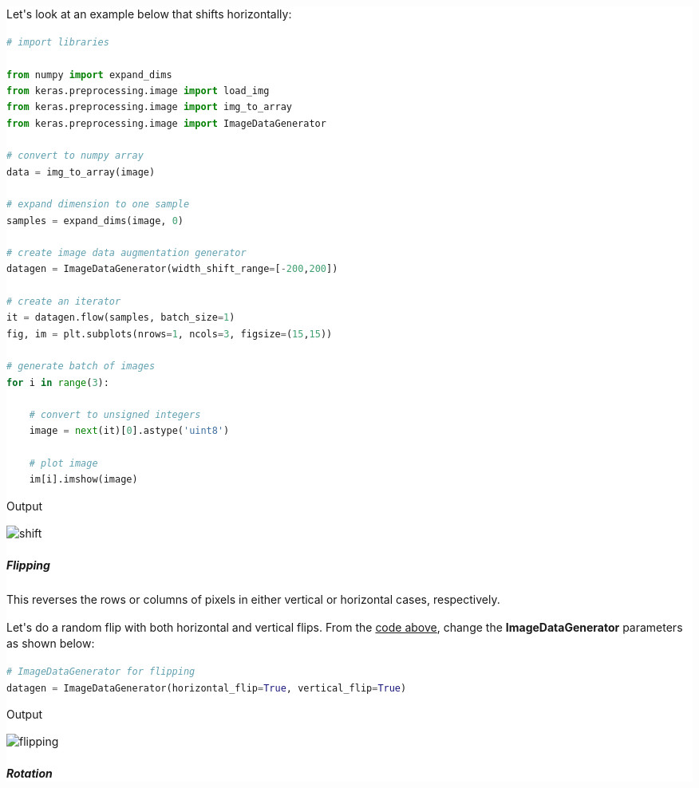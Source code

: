 Let's look at an example below that shifts horizontally:

```python
# import libraries

from numpy import expand_dims
from keras.preprocessing.image import load_img
from keras.preprocessing.image import img_to_array
from keras.preprocessing.image import ImageDataGenerator

# convert to numpy array
data = img_to_array(image)

# expand dimension to one sample
samples = expand_dims(image, 0)

# create image data augmentation generator
datagen = ImageDataGenerator(width_shift_range=[-200,200])

# create an iterator
it = datagen.flow(samples, batch_size=1)
fig, im = plt.subplots(nrows=1, ncols=3, figsize=(15,15))

# generate batch of images
for i in range(3):

 	# convert to unsigned integers
	image = next(it)[0].astype('uint8')
 
	# plot image
	im[i].imshow(image) 
```

Output

![shift](/engineering-education/image-preprocessing-in-python/shift.jpg)

##### Flipping

This reverses the rows or columns of pixels in either vertical or horizontal cases, respectively.

Let's do a random flip with both horizontal and vertical flips.
From the [code above](#shifting), change the **ImageDataGenerator** parameters as shown below:

```python
# ImageDataGenerator for flipping
datagen = ImageDataGenerator(horizontal_flip=True, vertical_flip=True)

```

Output

![flipping](/engineering-education/image-preprocessing-in-python/flip.jpg)

##### Rotation
